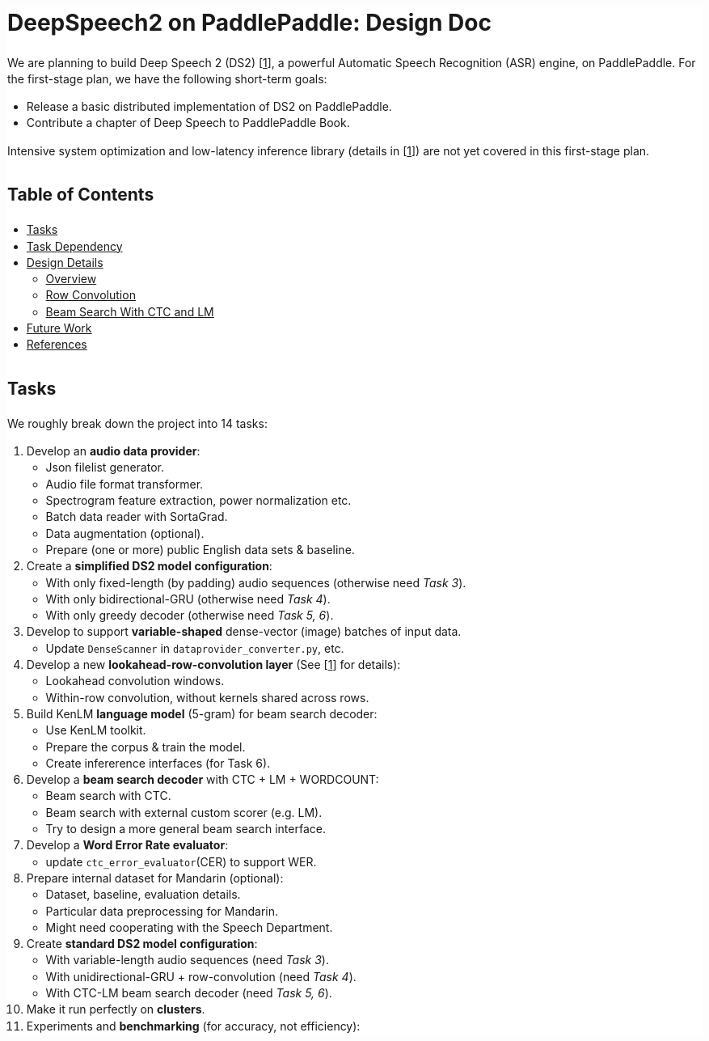 # DeepSpeech2 on PaddlePaddle: Design Doc 

We are planning to build Deep Speech 2 (DS2) \[[1](#references)\], a powerful Automatic Speech Recognition (ASR) engine,  on PaddlePaddle. For the first-stage plan, we have the following short-term goals:

- Release a basic distributed implementation of DS2 on PaddlePaddle.
- Contribute a chapter of Deep Speech to PaddlePaddle Book.

Intensive system optimization and low-latency inference library (details in \[[1](#references)\]) are not yet covered in this first-stage plan.

## Table of Contents

- [Tasks](#tasks)
- [Task Dependency](#task-dependency)
- [Design Details](#design-details)
    - [Overview](#overview)
    - [Row Convolution](#row-convolution)
    - [Beam Search With CTC and LM](#beam-search-with-ctc-and-lm)
- [Future Work](#future-work)
- [References](#references)

## Tasks

We roughly break down the project into 14 tasks:

1. Develop an **audio data provider**:
	- Json filelist generator.
	- Audio file format transformer.
	- Spectrogram feature extraction, power normalization etc.
	- Batch data reader with SortaGrad.
	- Data augmentation (optional).
	- Prepare (one or more) public English data sets & baseline.
2. Create a **simplified DS2 model configuration**:
   - With only fixed-length (by padding) audio sequences (otherwise need *Task 3*).
	- With only bidirectional-GRU (otherwise need *Task 4*).
	- With only greedy decoder (otherwise need *Task 5, 6*).
3. Develop to support **variable-shaped** dense-vector (image) batches of input data.
   - Update `DenseScanner` in `dataprovider_converter.py`, etc.
4. Develop a new **lookahead-row-convolution layer** (See \[[1](#references)\] for details):
   - Lookahead convolution windows.
   - Within-row convolution, without kernels shared across rows.
5. Build KenLM **language model** (5-gram) for beam search decoder:
   - Use KenLM toolkit.
   - Prepare the corpus & train the model.
   - Create infererence interfaces (for Task 6).
6. Develop a **beam search decoder** with CTC + LM + WORDCOUNT:
   - Beam search with CTC.
   - Beam search with external custom scorer (e.g. LM).
   - Try to design a more general beam search interface.
7. Develop a **Word Error Rate evaluator**:
   - update `ctc_error_evaluator`(CER) to support WER.
8. Prepare internal dataset for Mandarin (optional):
    - Dataset, baseline, evaluation details.
    - Particular data preprocessing for Mandarin.
    - Might need cooperating with the Speech Department.
9. Create **standard DS2 model configuration**:
   - With variable-length audio sequences (need *Task 3*).
	- With unidirectional-GRU + row-convolution (need *Task 4*).
	- With CTC-LM beam search decoder (need *Task 5, 6*).
10. Make it run perfectly on **clusters**.
11. Experiments and **benchmarking** (for accuracy, not efficiency):
